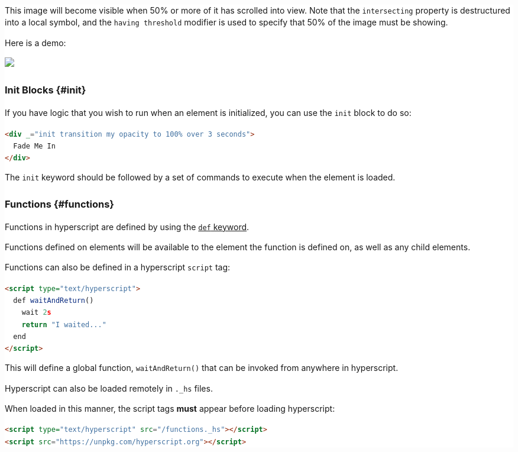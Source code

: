 This image will become visible when 50% or more of it has scrolled into view. Note that the `intersecting` property
is destructured into a local symbol, and the `having threshold` modifier is used to specify that 50% of the image
must be showing.

Here is a demo:

<img _="on intersection(intersecting) having threshold 0.5
         if intersecting transition opacity to 1
         else transition opacity to 0 "
     src="https://placebear.com/200/300"/>

### Init Blocks {#init}

If you have logic that you wish to run when an element is initialized, you can use the `init` block to do so:

  ~~~ html
  <div _="init transition my opacity to 100% over 3 seconds">
    Fade Me In
  </div>
  ~~~

The `init` keyword should be followed by a set of commands to execute when the element is loaded.

### Functions {#functions}

Functions in hyperscript are defined by using the [`def` keyword](/features/def).

Functions defined on elements will be available to the element the function is defined on, as well as any
child elements.

Functions can also be defined in a hyperscript `script` tag:

  ~~~ html
  <script type="text/hyperscript">
    def waitAndReturn()
      wait 2s
      return "I waited..."
    end
  </script>
  ~~~

This will define a global function, `waitAndReturn()` that can be invoked from anywhere in hyperscript.

Hyperscript can also be loaded remotely in `._hs` files.

When loaded in this manner, the script tags **must** appear before loading hyperscript:

  ~~~ html
  <script type="text/hyperscript" src="/functions._hs"></script>
  <script src="https://unpkg.com/hyperscript.org"></script>
  ~~~
